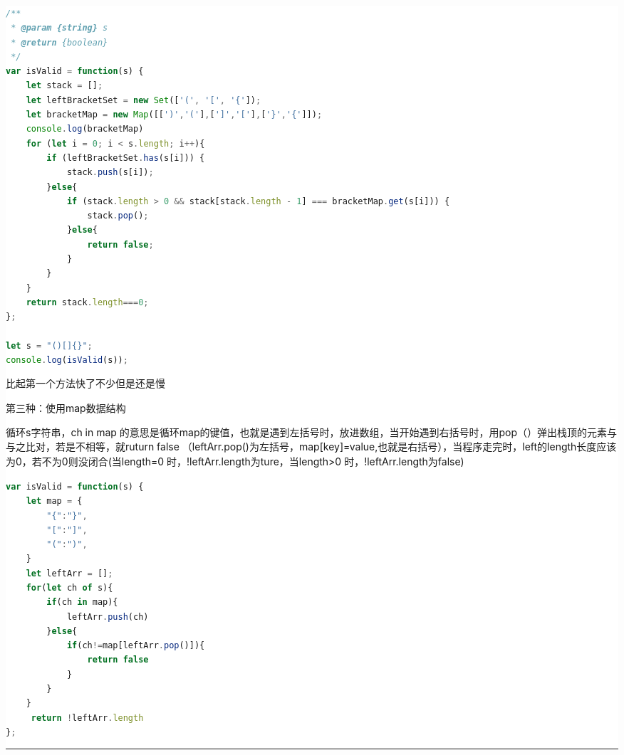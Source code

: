 ```js
/**
 * @param {string} s
 * @return {boolean}
 */
var isValid = function(s) {
	let stack = [];
	let leftBracketSet = new Set(['(', '[', '{']);
	let bracketMap = new Map([[')','('],[']','['],['}','{']]);
	console.log(bracketMap)
	for (let i = 0; i < s.length; i++){
		if (leftBracketSet.has(s[i])) {
			stack.push(s[i]);
		}else{
			if (stack.length > 0 && stack[stack.length - 1] === bracketMap.get(s[i])) {
				stack.pop();
			}else{
				return false;
			}
		}
	}
	return stack.length===0;
};

let s = "()[]{}";
console.log(isValid(s));
```

比起第一个方法快了不少但是还是慢

第三种：使用map数据结构

循环s字符串，ch in map 的意思是循环map的键值，也就是遇到左括号时，放进数组，当开始遇到右括号时，用pop（）弹出栈顶的元素与与之比对，若是不相等，就ruturn false （leftArr.pop()为左括号，map[key]=value,也就是右括号），当程序走完时，left的length长度应该为0，若不为0则没闭合(当length=0 时，!leftArr.length为ture，当length>0 时，!leftArr.length为false)

```js
var isValid = function(s) {
    let map = {
        "{":"}",
        "[":"]",
        "(":")",
    }
    let leftArr = [];
    for(let ch of s){
        if(ch in map){
            leftArr.push(ch)
        }else{
            if(ch!=map[leftArr.pop()]){
                return false
            }
        }
    }
     return !leftArr.length
};
```

---